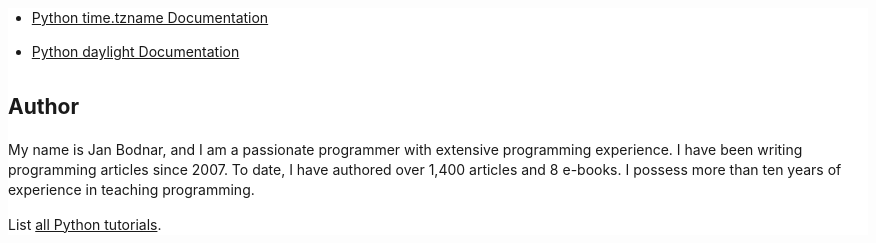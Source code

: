 - [Python time.tzname Documentation](https://docs.python.org/3/library/time.html#time.tzname)

- [Python daylight Documentation](https://docs.python.org/3/library/time.html#time.daylight)

## Author

My name is Jan Bodnar, and I am a passionate programmer with extensive
programming experience. I have been writing programming articles since 2007.
To date, I have authored over 1,400 articles and 8 e-books. I possess more
than ten years of experience in teaching programming.

List [all Python tutorials](/python/).